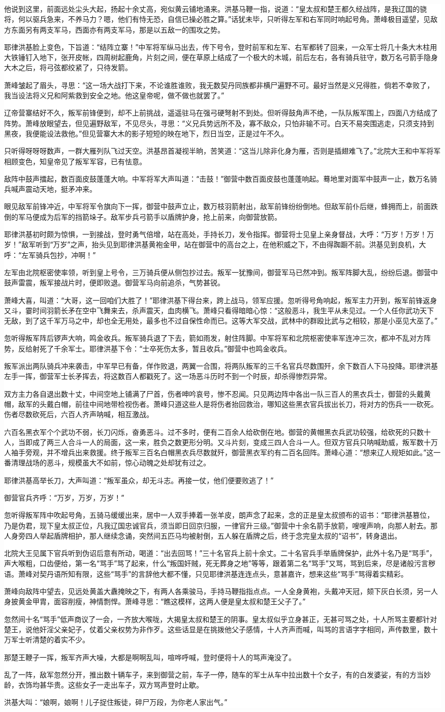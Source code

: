他说到这里，前面远处尘头大起，扬起十余丈高，宛似黄云铺地涌来。洪基马鞭一指，说道：“皇太叔和楚王都久经战阵，是我辽国的骁将，何以驱兵急来，不养马力？嗯，他们有恃无恐，自信已操必胜之算。”话犹未毕，只听得左军和右军同时响起号角。萧峰极目遥望，见敌方东面另有两支军马，西面亦有两支军马，那是以五敌一的围攻之势。

耶律洪基脸上变色，下旨道：“结阵立寨！”中军将军纵马出去，传下号令，登时前军和左军、右军都转了回来，一众军士将几十条大木柱用大铁锤钉入地下，张开皮帐，四周树起鹿角，片刻之间，便在草原上结成了一个极大的木城，前后左右，各有骑兵驻守，数万名弓箭手隐身大木之后，将弓弦都绞紧了，只待发箭。

萧峰皱起了眉头，寻思：“这一场大战打下来，不论谁胜谁败，我无数契丹同族都非横尸遍野不可。最好当然是义兄得胜，倘若不幸败了，我当设法将义兄和阿紫救到安全之地。他这皇帝呢，做不做也就罢了。”

辽帝营寨结好不久，叛军前锋便到，却不上前挑战，遥遥驻马在强弓硬弩射不到处。但听得鼓角声不绝，一队队叛军围上，四面八方结成了阵势。萧峰放眼望去，但见遍野敌军，不见尽头，寻思：“义兄兵势远所不及，寡不敌众，只怕非输不可。白天不易突围逃走，只须支持到黑夜，我便能设法救他。”但见营寨大木的影子短短的映在地下，烈日当空，正是过午不久。

只听得呀呀呀数声，一群大雁列队飞过天空。洪基昂首凝视半晌，苦笑道：“这当儿除非化身为雁，否则是插翅难飞了。”北院大王和中军将军相顾变色，知皇帝见了叛军军容，已有怯意。

敌阵中鼓声擂起，数百面皮鼓蓬蓬大响。中军将军大声叫道：“击鼓！”御营中数百面皮鼓也蓬蓬响起。蓦地里对面军中鼓声一止，数万名骑兵喊声震动天地，挺矛冲来。

眼见敌军前锋冲近，中军将军令旗向下一挥，御营中鼓声立止，数万枝羽箭射出，敌军前锋纷纷倒地。但敌军前仆后继，蜂拥而上，前面跌倒的军马便成为后军的挡箭垛子。敌军步兵弓箭手以盾牌护身，抢上前来，向御营放箭。

耶律洪基初时颇为惊惧，一到接战，登时勇气倍增，站在高处，手持长刀，发令指挥。御营将士见皇上亲身督战，大呼：“万岁！万岁！万岁！”敌军听到“万岁”之声，抬头见到耶律洪基黄袍金甲，站在御营中的高台之上，在他积威之下，不由得踟蹰不前。洪基见到良机，大呼：“左军骑兵包抄，冲啊！”

左军由北院枢密使率领，听到皇上号令，三万骑兵便从侧包抄过去。叛军一犹豫间，御营军马已然冲到。叛军阵脚大乱，纷纷后退。御营中鼓声雷震，叛军接战片时，便即败退。御营军马向前追杀，气势甚锐。

萧峰大喜，叫道：“大哥，这一回咱们大胜了！”耶律洪基下得台来，跨上战马，领军应援。忽听得号角响起，叛军主力开到，叛军前锋返身又斗，霎时间羽箭长矛在空中飞舞来去，杀声震天，血肉横飞。萧峰只看得暗暗心惊：“这般恶斗，我生平从未见过。一个人任你武功天下无敌，到了这千军万马之中，却也全无用处，最多也不过自保性命而已。这等大军交战，武林中的群殴比武与之相较，那是小巫见大巫了。”

忽听得叛军阵后锣声大响，鸣金收兵。叛军骑兵退了下去，箭如雨发，射住阵脚。中军将军和北院枢密使率军连冲三次，都冲不乱对方阵势，反给射死了千余军士。耶律洪基下令：“士卒死伤太多，暂且收兵。”御营中也鸣金收兵。

叛军派出两队骑兵冲来袭击，中军早已有备，佯作败退，两翼一合围，将两队叛军的三千名官兵尽数围歼，余下数百人下马投降。耶律洪基左手一挥，御营军士长矛挥去，将这数百人都戳死了。这一场恶斗历时不到一个时辰，却杀得惨烈异常。

双方主力各自退出数十丈，中间空地上铺满了尸首，伤者呻吟哀号，惨不忍闻。只见两边阵中各出一队三百人的黑衣兵士，御营的头戴黄帽，敌军的头戴白帽，前往中间地带检视伤者。萧峰只道这些人是将伤者抬回救治，哪知这些黑衣官兵拔出长刀，将对方的伤兵一一砍死。伤者尽数砍死后，六百人齐声呐喊，相互激战。

六百名黑衣军个个武功不弱，长刀闪烁，奋勇恶斗。过不多时，便有二百余人给砍倒在地。御营的黄帽黑衣兵武功较强，给砍死的只数十人，当即成了两三人合斗一人的局面，这一来，胜负之数更形分明。又斗片刻，变成三四人合斗一人。但双方官兵只呐喊助威，叛军数十万人袖手旁观，并不增兵出来救援。终于叛军三百名白帽黑衣兵尽数就歼，御营黑衣军约有二百名回阵。萧峰心道：“想来辽人规矩如此。”这一番清理战场的恶斗，规模虽大不如前，惊心动魄之处却犹有过之。

耶律洪基高举长刀，大声叫道：“叛军虽众，却无斗志。再接一仗，他们便要败逃了！”

御营官兵齐呼：“万岁，万岁，万岁！”

忽听得叛军阵中吹起号角，五骑马缓缓出来，居中一人双手捧着一张羊皮，朗声念了起来，念的正是皇太叔颁布的诏书：“耶律洪基篡位，乃是伪君，现下皇太叔正位，凡我辽国忠诚官兵，须当即日回京归服，一律官升三级。”御营中十余名箭手放箭，嗖嗖声响，向那人射去。那人身旁四人举起盾牌相护，那人继续念诵，突然间五匹马均被射倒，五人躲在盾牌之后，终于念完皇太叔的“诏书”，转身退出。

北院大王见属下官兵听到伪诏后意有所动，喝道：“出去回骂！”三十名官兵上前十余丈。二十名官兵手举盾牌保护，此外十名乃是“骂手”，声大喉粗，口齿便给，第一名“骂手”骂了起来，什么“叛国奸贼，死无葬身之地”等等，跟着第二名“骂手”又骂，骂到后来，尽是诸般污言秽语。萧峰对契丹语所知有限，这些“骂手”的言辞他大都不懂，只见耶律洪基连连点头，意甚嘉许，想来这些“骂手”骂得着实精彩。

萧峰向敌阵中望去，见远处黄盖大纛掩映之下，有两人各乘骏马，手持马鞭指指点点。一人全身黄袍，头戴冲天冠，颏下灰白长须，另一人身披黄金甲胄，面容削瘦，神情剽悍。萧峰寻思：“瞧这模样，这两人便是皇太叔和楚王父子了。”

忽然间十名“骂手”低声商议了一会，一齐放大喉咙，大揭皇太叔和楚王的阴事。皇太叔似乎立身甚正，无甚可骂之处，十人所骂主要都针对楚王，说他奸淫父亲妃子，仗着父亲权势为非作歹。这些话显是在挑拨他父子感情，十人齐声而喊，叫骂的言语字字相同，声传数里，数十万军士听清楚的着实不少。

那楚王鞭子一挥，叛军齐声大噪，大都是啊啊乱叫，喧哗呼喊，登时便将十人的骂声淹没了。

乱了一阵，敌军忽然分开，推出数十辆车子，来到御营之前，车子一停，随车的军士从车中拉出数十个女子，有的白发婆娑，有的方当妙龄，衣饰均甚华贵。这些女子一走出车子，双方骂声登时止歇。

洪基大叫：“娘啊，娘啊！儿子捉住叛徒，碎尸万段，为你老人家出气。”

